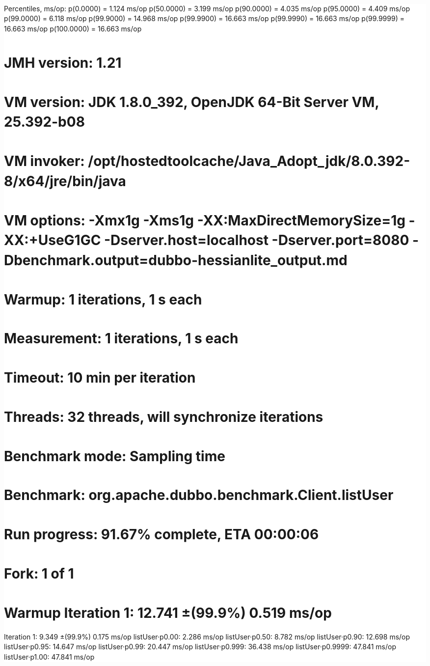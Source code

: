   Percentiles, ms/op:
      p(0.0000) =      1.124 ms/op
     p(50.0000) =      3.199 ms/op
     p(90.0000) =      4.035 ms/op
     p(95.0000) =      4.409 ms/op
     p(99.0000) =      6.118 ms/op
     p(99.9000) =     14.968 ms/op
     p(99.9900) =     16.663 ms/op
     p(99.9990) =     16.663 ms/op
     p(99.9999) =     16.663 ms/op
    p(100.0000) =     16.663 ms/op


# JMH version: 1.21
# VM version: JDK 1.8.0_392, OpenJDK 64-Bit Server VM, 25.392-b08
# VM invoker: /opt/hostedtoolcache/Java_Adopt_jdk/8.0.392-8/x64/jre/bin/java
# VM options: -Xmx1g -Xms1g -XX:MaxDirectMemorySize=1g -XX:+UseG1GC -Dserver.host=localhost -Dserver.port=8080 -Dbenchmark.output=dubbo-hessianlite_output.md
# Warmup: 1 iterations, 1 s each
# Measurement: 1 iterations, 1 s each
# Timeout: 10 min per iteration
# Threads: 32 threads, will synchronize iterations
# Benchmark mode: Sampling time
# Benchmark: org.apache.dubbo.benchmark.Client.listUser

# Run progress: 91.67% complete, ETA 00:00:06
# Fork: 1 of 1
# Warmup Iteration   1: 12.741 ±(99.9%) 0.519 ms/op
Iteration   1: 9.349 ±(99.9%) 0.175 ms/op
                 listUser·p0.00:   2.286 ms/op
                 listUser·p0.50:   8.782 ms/op
                 listUser·p0.90:   12.698 ms/op
                 listUser·p0.95:   14.647 ms/op
                 listUser·p0.99:   20.447 ms/op
                 listUser·p0.999:  36.438 ms/op
                 listUser·p0.9999: 47.841 ms/op
                 listUser·p1.00:   47.841 ms/op
